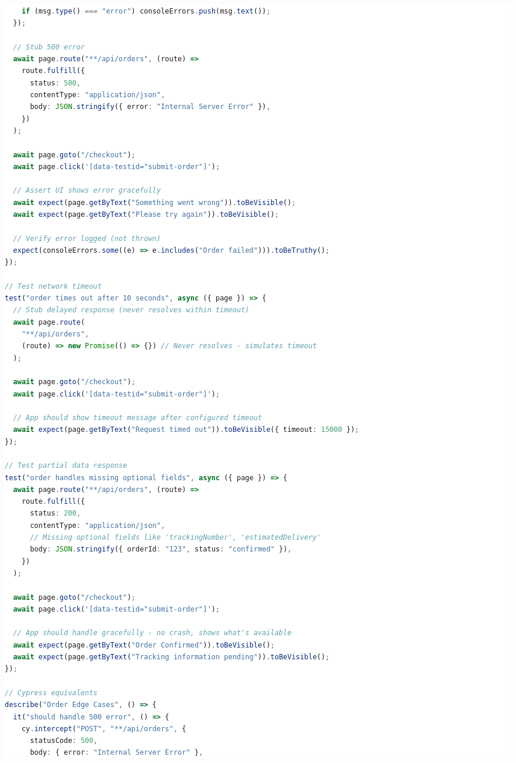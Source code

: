```typescript
    if (msg.type() === "error") consoleErrors.push(msg.text());
  });

  // Stub 500 error
  await page.route("**/api/orders", (route) =>
    route.fulfill({
      status: 500,
      contentType: "application/json",
      body: JSON.stringify({ error: "Internal Server Error" }),
    })
  );

  await page.goto("/checkout");
  await page.click('[data-testid="submit-order"]');

  // Assert UI shows error gracefully
  await expect(page.getByText("Something went wrong")).toBeVisible();
  await expect(page.getByText("Please try again")).toBeVisible();

  // Verify error logged (not thrown)
  expect(consoleErrors.some((e) => e.includes("Order failed"))).toBeTruthy();
});

// Test network timeout
test("order times out after 10 seconds", async ({ page }) => {
  // Stub delayed response (never resolves within timeout)
  await page.route(
    "**/api/orders",
    (route) => new Promise(() => {}) // Never resolves - simulates timeout
  );

  await page.goto("/checkout");
  await page.click('[data-testid="submit-order"]');

  // App should show timeout message after configured timeout
  await expect(page.getByText("Request timed out")).toBeVisible({ timeout: 15000 });
});

// Test partial data response
test("order handles missing optional fields", async ({ page }) => {
  await page.route("**/api/orders", (route) =>
    route.fulfill({
      status: 200,
      contentType: "application/json",
      // Missing optional fields like 'trackingNumber', 'estimatedDelivery'
      body: JSON.stringify({ orderId: "123", status: "confirmed" }),
    })
  );

  await page.goto("/checkout");
  await page.click('[data-testid="submit-order"]');

  // App should handle gracefully - no crash, shows what's available
  await expect(page.getByText("Order Confirmed")).toBeVisible();
  await expect(page.getByText("Tracking information pending")).toBeVisible();
});

// Cypress equivalents
describe("Order Edge Cases", () => {
  it("should handle 500 error", () => {
    cy.intercept("POST", "**/api/orders", {
      statusCode: 500,
      body: { error: "Internal Server Error" },
```